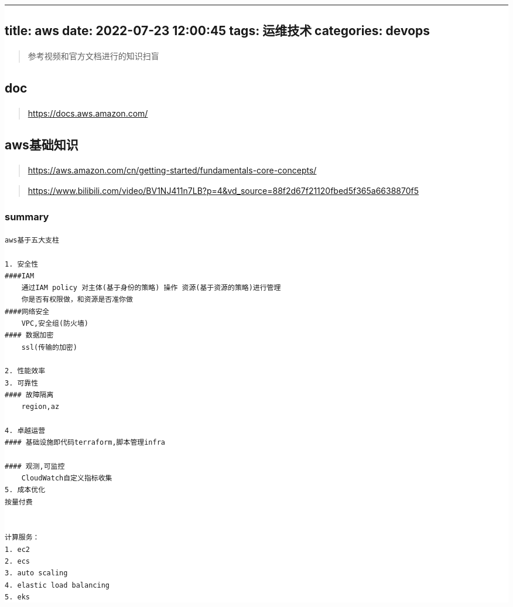 ***

title: aws
date: 2022-07-23 12:00:45
tags: 运维技术
categories: devops
------------------

> 参考视频和官方文档进行的知识扫盲

## doc

> <https://docs.aws.amazon.com/>

## aws基础知识

> <https://aws.amazon.com/cn/getting-started/fundamentals-core-concepts/>

> <https://www.bilibili.com/video/BV1NJ411n7LB?p=4&vd_source=88f2d67f21120fbed5f365a6638870f5>

### summary

    aws基于五大支柱

    1. 安全性 
    ####IAM
        通过IAM policy 对主体(基于身份的策略) 操作 资源(基于资源的策略)进行管理
        你是否有权限做，和资源是否准你做
    ####网络安全
        VPC,安全组(防火墙)
    #### 数据加密
        ssl(传输的加密)

    2. 性能效率
    3. 可靠性
    #### 故障隔离
        region,az 

    4. 卓越运营
    #### 基础设施即代码terraform,脚本管理infra

    #### 观测,可监控
        CloudWatch自定义指标收集
    5. 成本优化
    按量付费


    计算服务：
    1. ec2
    2. ecs
    3. auto scaling
    4. elastic load balancing
    5. eks
